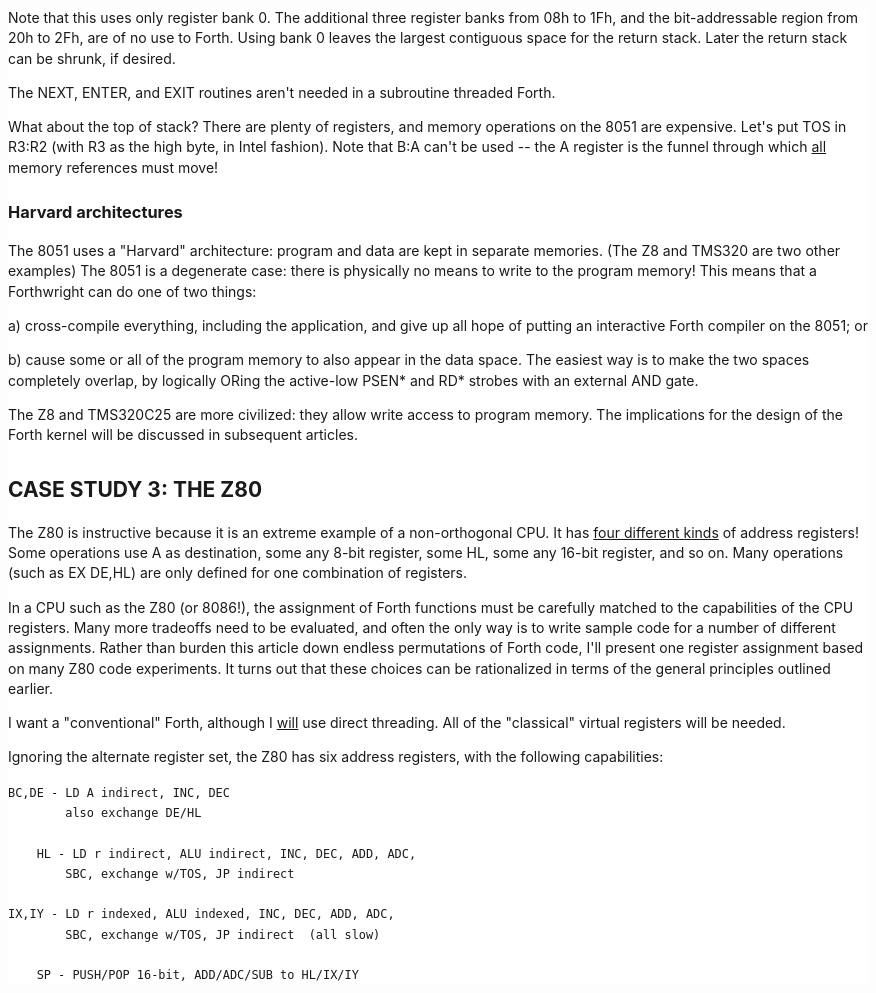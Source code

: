 Note that this uses only register bank 0. The additional three register banks from 08h to 1Fh, and the bit-addressable region from 20h to 2Fh, are of no use to Forth. Using bank 0 leaves the largest contiguous space for the return stack. Later the return stack can be shrunk, if desired.

The NEXT, ENTER, and EXIT routines aren't needed in a subroutine threaded Forth.

What about the top of stack? There are plenty of registers, and memory operations on the 8051 are expensive. Let's put TOS in R3:R2 (with R3 as the high byte, in Intel fashion). Note that B:A can't be used -- the A register is the funnel through which <u>all</u> memory references must move\!

### Harvard architectures

The 8051 uses a "Harvard" architecture: program and data are kept in separate memories. (The Z8 and TMS320 are two other examples) The 8051 is a degenerate case: there is physically no means to write to the program memory\! This means that a Forthwright can do one of two things:

a) cross-compile everything, including the application, and give up all hope of putting an interactive Forth compiler on the 8051; or

b) cause some or all of the program memory to also appear in the data space. The easiest way is to make the two spaces completely overlap, by logically ORing the active-low PSEN\* and RD\* strobes with an external AND gate.

The Z8 and TMS320C25 are more civilized: they allow write access to program memory. The implications for the design of the Forth kernel will be discussed in subsequent articles.

## CASE STUDY 3: THE Z80

The Z80 is instructive because it is an extreme example of a non-orthogonal CPU. It has <u>four different kinds</u> of address registers\! Some operations use A as destination, some any 8-bit register, some HL, some any 16-bit register, and so on. Many operations (such as EX DE,HL) are only defined for one combination of registers.

In a CPU such as the Z80 (or 8086\!), the assignment of Forth functions must be carefully matched to the capabilities of the CPU registers. Many more tradeoffs need to be evaluated, and often the only way is to write sample code for a number of different assignments. Rather than burden this article down endless permutations of Forth code, I'll present one register assignment based on many Z80 code experiments. It turns out that these choices can be rationalized in terms of the general principles outlined earlier.

I want a "conventional" Forth, although I <u>will</u> use direct threading. All of the "classical" virtual registers will be needed.

Ignoring the alternate register set, the Z80 has six address registers, with the following capabilities:

```
BC,DE - LD A indirect, INC, DEC
        also exchange DE/HL

    HL - LD r indirect, ALU indirect, INC, DEC, ADD, ADC, 
        SBC, exchange w/TOS, JP indirect

IX,IY - LD r indexed, ALU indexed, INC, DEC, ADD, ADC,
        SBC, exchange w/TOS, JP indirect  (all slow)

    SP - PUSH/POP 16-bit, ADD/ADC/SUB to HL/IX/IY
```
